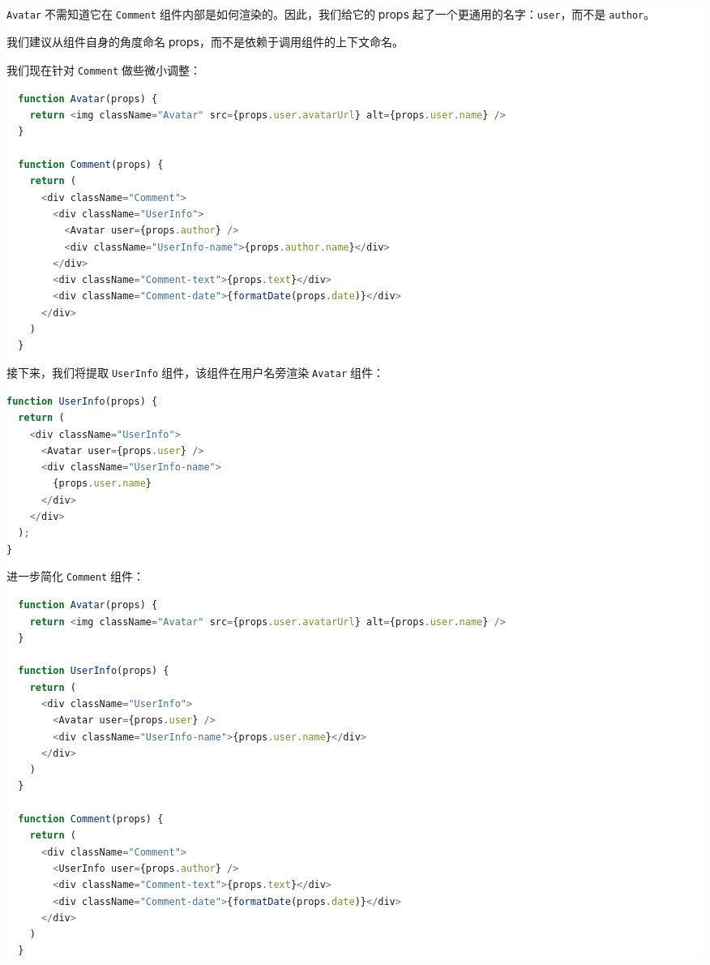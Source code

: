 `Avatar` 不需知道它在 `Comment` 组件内部是如何渲染的。因此，我们给它的 props 起了一个更通用的名字：`user`，而不是 `author`。

我们建议从组件自身的角度命名 props，而不是依赖于调用组件的上下文命名。

我们现在针对 `Comment` 做些微小调整：

```js
  function Avatar(props) {
    return <img className="Avatar" src={props.user.avatarUrl} alt={props.user.name} />
  }

  function Comment(props) {
    return (
      <div className="Comment">
        <div className="UserInfo">
          <Avatar user={props.author} />
          <div className="UserInfo-name">{props.author.name}</div>
        </div>
        <div className="Comment-text">{props.text}</div>
        <div className="Comment-date">{formatDate(props.date)}</div>
      </div>
    )
  }
```

接下来，我们将提取 `UserInfo` 组件，该组件在用户名旁渲染 `Avatar` 组件：

```js
function UserInfo(props) {
  return (
    <div className="UserInfo">
      <Avatar user={props.user} />
      <div className="UserInfo-name">
        {props.user.name}
      </div>
    </div>
  );
}
```

进一步简化 `Comment` 组件：

```js
  function Avatar(props) {
    return <img className="Avatar" src={props.user.avatarUrl} alt={props.user.name} />
  }

  function UserInfo(props) {
    return (
      <div className="UserInfo">
        <Avatar user={props.user} />
        <div className="UserInfo-name">{props.user.name}</div>
      </div>
    )
  }

  function Comment(props) {
    return (
      <div className="Comment">
        <UserInfo user={props.author} />
        <div className="Comment-text">{props.text}</div>
        <div className="Comment-date">{formatDate(props.date)}</div>
      </div>
    )
  }
```
